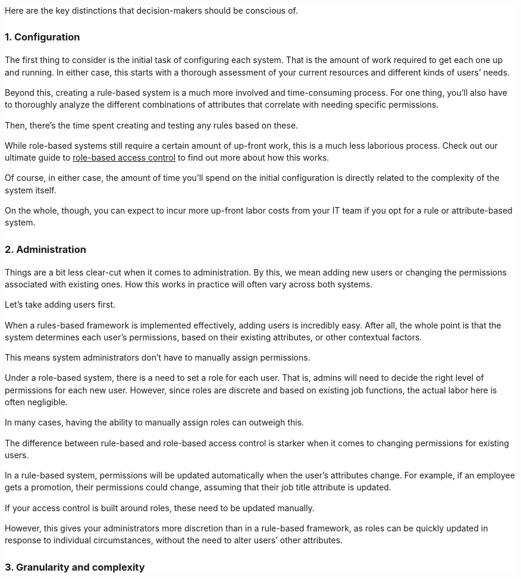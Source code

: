 Here are the key distinctions that decision-makers should be conscious of.

### 1. Configuration

The first thing to consider is the initial task of configuring each system. That is the amount of work required to get each one up and running. In either case, this starts with a thorough assessment of your current resources and different kinds of users’ needs.

Beyond this, creating a rule-based system is a much more involved and time-consuming process. For one thing, you’ll also have to thoroughly analyze the different combinations of attributes that correlate with needing specific permissions.

Then, there’s the time spent creating and testing any rules based on these.

While role-based systems still require a certain amount of up-front work, this is a much less laborious process. Check out our ultimate guide to [role-based access control](https://budibase.com/blog/app-building/role-based-access-control/) to find out more about how this works.

Of course, in either case, the amount of time you’ll spend on the initial configuration is directly related to the complexity of the system itself.

On the whole, though, you can expect to incur more up-front labor costs from your IT team if you opt for a rule or attribute-based system.

### 2. Administration

Things are a bit less clear-cut when it comes to administration. By this, we mean adding new users or changing the permissions associated with existing ones. How this works in practice will often vary across both systems.

Let’s take adding users first.

When a rules-based framework is implemented effectively, adding users is incredibly easy. After all, the whole point is that the system determines each user’s permissions, based on their existing attributes, or other contextual factors.

This means system administrators don’t have to manually assign permissions.

Under a role-based system, there is a need to set a role for each user. That is, admins will need to decide the right level of permissions for each new user. However, since roles are discrete and based on existing job functions, the actual labor here is often negligible.

In many cases, having the ability to manually assign roles can outweigh this.

The difference between rule-based and role-based access control is starker when it comes to changing permissions for existing users.

In a rule-based system, permissions will be updated automatically when the user’s attributes change. For example, if an employee gets a promotion, their permissions could change, assuming that their job title attribute is updated.

If your access control is built around roles, these need to be updated manually.

However, this gives your administrators more discretion than in a rule-based framework, as roles can be quickly updated in response to individual circumstances, without the need to alter users’ other attributes.

### 3. Granularity and complexity

